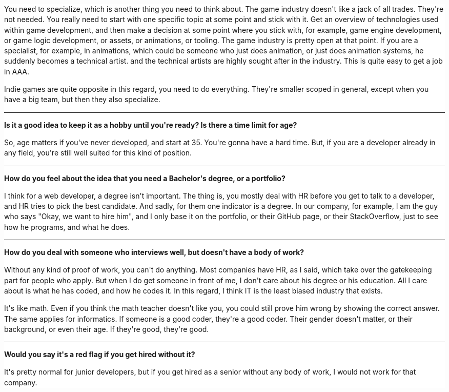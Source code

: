 You need to specialize, which is another thing you need to think about.
The game industry doesn't like a jack of all trades. They're not needed.
You really need to start with one specific topic at some point and stick with it.
Get an overview of technologies used within game development, 
and then make a decision at some point where you stick with, for example, game engine development, 
or game logic development, or assets, or animations, or tooling.
The game industry is pretty open at that point. 
If you are a specialist, for example, in animations, which could be someone who just does animation, 
or just does animation systems, he suddenly becomes a technical artist.
and the technical artists are highly sought after in the industry.
This is quite easy to get a job in AAA.

Indie games are quite opposite in this regard, you need to do everything.
They're smaller scoped in general, except when you have a big team, but then they also specialize.

---

**Is it a good idea to keep it as a hobby until you're ready? Is there a time limit for age?**

So, age matters if you've never developed, and start at 35. You're gonna have a hard time.
But, if you are a developer already in any field, you're still well suited for this kind of position.

---

**How do you feel about the idea that you need a Bachelor's degree, or a portfolio?**

I think for a web developer, a degree isn't important.
The thing is, you mostly deal with HR before you get to talk to a developer, and HR tries to pick the best candidate.
And sadly, for them one indicator is a degree.
In our company, for example, I am the guy who says "Okay, we want to hire him", 
and I only base it on the portfolio, or their GitHub page, or their StackOverflow, 
just to see how he programs, and what he does.

---

**How do you deal with someone who interviews well, but doesn't have a body of work?**

Without any kind of proof of work, you can't do anything.
Most companies have HR, as I said, which take over the gatekeeping part for people who apply.
But when I do get someone in front of me, I don't care about his degree or his education.
All I care about is what he has coded, and how he codes it.
In this regard, I think IT is the least biased industry that exists.

It's like math. Even if you think the math teacher doesn't like you, 
you could still prove him wrong by showing the correct answer.
The same applies for informatics. If someone is a good coder, they're a good coder.
Their gender doesn't matter, or their background, or even their age.
If they're good, they're good.

---

**Would you say it's a red flag if you get hired without it?**

It's pretty normal for junior developers, but if you get hired as a senior without any body of work, I would not work for that company.